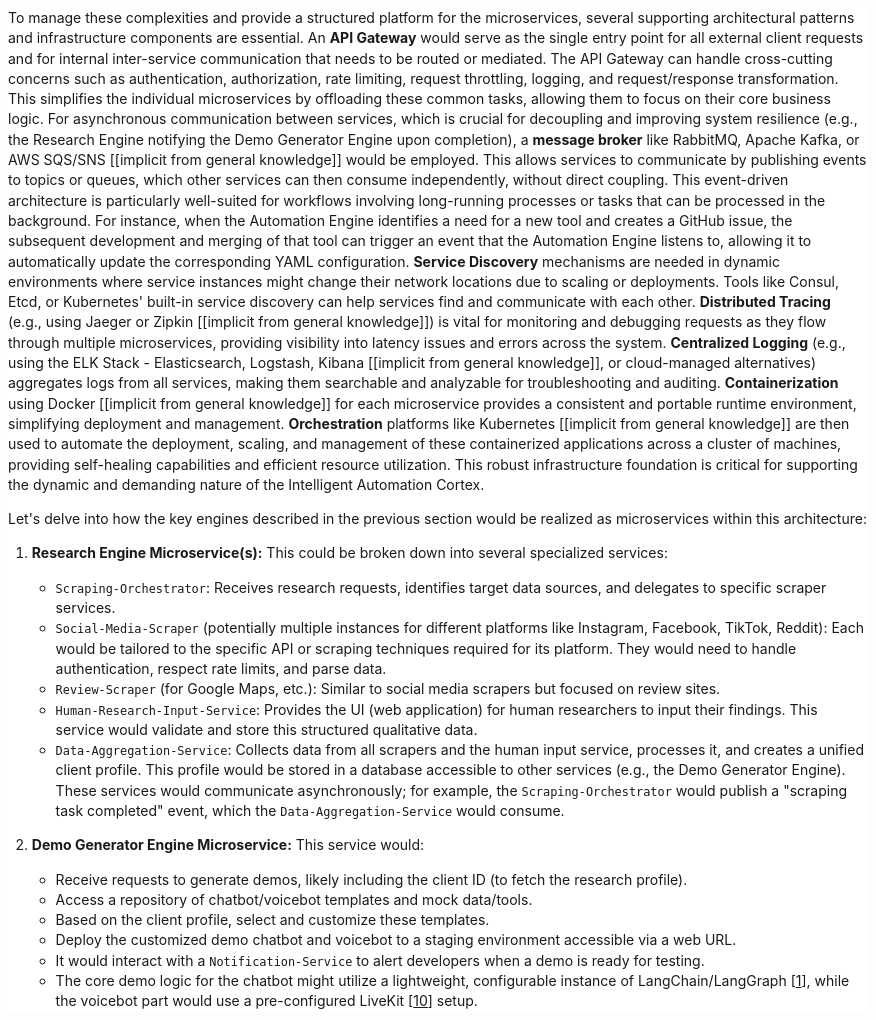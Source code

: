 To manage these complexities and provide a structured platform for the microservices, several supporting architectural patterns and infrastructure components are essential. An **API Gateway** would serve as the single entry point for all external client requests and for internal inter-service communication that needs to be routed or mediated. The API Gateway can handle cross-cutting concerns such as authentication, authorization, rate limiting, request throttling, logging, and request/response transformation. This simplifies the individual microservices by offloading these common tasks, allowing them to focus on their core business logic. For asynchronous communication between services, which is crucial for decoupling and improving system resilience (e.g., the Research Engine notifying the Demo Generator Engine upon completion), a **message broker** like RabbitMQ, Apache Kafka, or AWS SQS/SNS [[implicit from general knowledge]] would be employed. This allows services to communicate by publishing events to topics or queues, which other services can then consume independently, without direct coupling. This event-driven architecture is particularly well-suited for workflows involving long-running processes or tasks that can be processed in the background. For instance, when the Automation Engine identifies a need for a new tool and creates a GitHub issue, the subsequent development and merging of that tool can trigger an event that the Automation Engine listens to, allowing it to automatically update the corresponding YAML configuration. **Service Discovery** mechanisms are needed in dynamic environments where service instances might change their network locations due to scaling or deployments. Tools like Consul, Etcd, or Kubernetes' built-in service discovery can help services find and communicate with each other. **Distributed Tracing** (e.g., using Jaeger or Zipkin [[implicit from general knowledge]]) is vital for monitoring and debugging requests as they flow through multiple microservices, providing visibility into latency issues and errors across the system. **Centralized Logging** (e.g., using the ELK Stack - Elasticsearch, Logstash, Kibana [[implicit from general knowledge]], or cloud-managed alternatives) aggregates logs from all services, making them searchable and analyzable for troubleshooting and auditing. **Containerization** using Docker [[implicit from general knowledge]] for each microservice provides a consistent and portable runtime environment, simplifying deployment and management. **Orchestration** platforms like Kubernetes [[implicit from general knowledge]] are then used to automate the deployment, scaling, and management of these containerized applications across a cluster of machines, providing self-healing capabilities and efficient resource utilization. This robust infrastructure foundation is critical for supporting the dynamic and demanding nature of the Intelligent Automation Cortex.

Let's delve into how the key engines described in the previous section would be realized as microservices within this architecture:

1.  **Research Engine Microservice(s):** This could be broken down into several specialized services:
    *   `Scraping-Orchestrator`: Receives research requests, identifies target data sources, and delegates to specific scraper services.
    *   `Social-Media-Scraper` (potentially multiple instances for different platforms like Instagram, Facebook, TikTok, Reddit): Each would be tailored to the specific API or scraping techniques required for its platform. They would need to handle authentication, respect rate limits, and parse data.
    *   `Review-Scraper` (for Google Maps, etc.): Similar to social media scrapers but focused on review sites.
    *   `Human-Research-Input-Service`: Provides the UI (web application) for human researchers to input their findings. This service would validate and store this structured qualitative data.
    *   `Data-Aggregation-Service`: Collects data from all scrapers and the human input service, processes it, and creates a unified client profile. This profile would be stored in a database accessible to other services (e.g., the Demo Generator Engine).
    These services would communicate asynchronously; for example, the `Scraping-Orchestrator` would publish a "scraping task completed" event, which the `Data-Aggregation-Service` would consume.

2.  **Demo Generator Engine Microservice:** This service would:
    *   Receive requests to generate demos, likely including the client ID (to fetch the research profile).
    *   Access a repository of chatbot/voicebot templates and mock data/tools.
    *   Based on the client profile, select and customize these templates.
    *   Deploy the customized demo chatbot and voicebot to a staging environment accessible via a web URL.
    *   It would interact with a `Notification-Service` to alert developers when a demo is ready for testing.
    *   The core demo logic for the chatbot might utilize a lightweight, configurable instance of LangChain/LangGraph [[1](https://github.com/langchain-ai/langgraph)], while the voicebot part would use a pre-configured LiveKit [[10](https://github.com/livekit/livekit)] setup.
